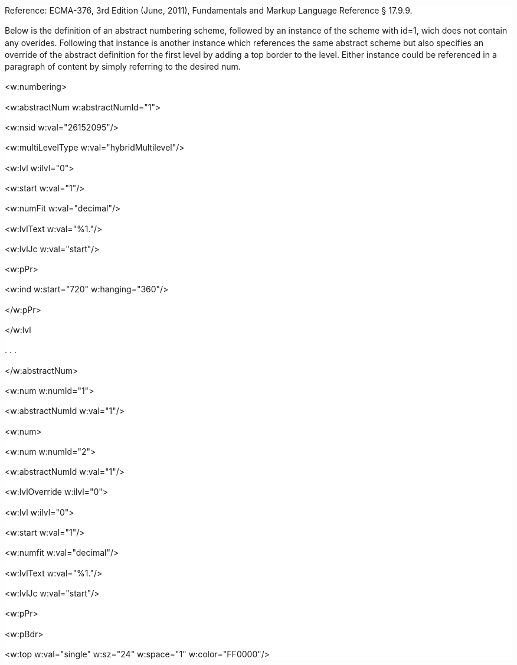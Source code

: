 Reference: ECMA-376, 3rd Edition (June, 2011), Fundamentals and Markup Language Reference § 17.9.9.

Below is the definition of an abstract numbering scheme, followed by an instance of the scheme with id=1, wich does not contain any overides. Following that instance is another instance which references the same abstract scheme but also specifies an override of the abstract definition for the first level by adding a top border to the level. Either instance could be referenced in a paragraph of content by simply referring to the desired num.

<w:numbering>

<w:abstractNum w:abstractNumId="1">

<w:nsid w:val="26152095"/>

<w:multiLevelType w:val="hybridMultilevel"/>

<w:lvl w:ilvl="0">

<w:start w:val="1"/>

<w:numFit w:val="decimal"/>

<w:lvlText w:val="%1."/>

<w:lvlJc w:val="start"/>

<w:pPr>

<w:ind w:start="720" w:hanging="360"/>

</w:pPr>

</w:lvl

. . .

</w:abstractNum>

<w:num w:numId="1">

<w:abstractNumId w:val="1"/>

<w:num>

<w:num w:numId="2">

<w:abstractNumId w:val="1"/>

<w:lvlOverride w:ilvl="0">

<w:lvl w:ilvl="0">

<w:start w:val="1"/>

<w:numfit w:val="decimal"/>

<w:lvlText w:val="%1."/>

<w:lvlJc w:val="start"/>

<w:pPr>

<w:pBdr>

<w:top w:val="single" w:sz="24" w:space="1" w:color="FF0000"/>
